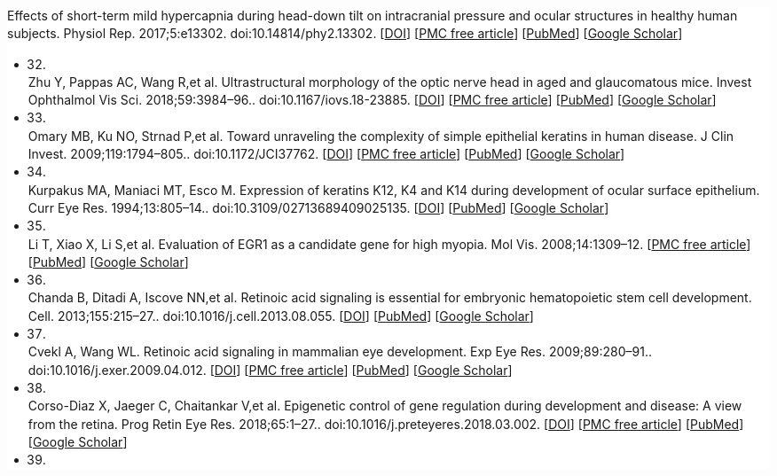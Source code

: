   Effects of short-term mild hypercapnia during head-down tilt on intracranial pressure and ocular structures in healthy human subjects. Physiol Rep. 2017;5:e13302. doi:10.14814/phy2.13302. [[DOI](https://doi.org/10.14814/phy2.13302)] [[PMC free article](/articles/PMC5471441/)] [[PubMed](https://pubmed.ncbi.nlm.nih.gov/28611153/)] [[Google Scholar](https://scholar.google.com/scholar_lookup?journal=Physiol%20Rep&title=Effects%20of%20short-term%20mild%20hypercapnia%20during%20head-down%20tilt%20on%20intracranial%20pressure%20and%20ocular%20structures%20in%20healthy%20human%20subjects&volume=5&publication_year=2017&pages=e13302&pmid=28611153&doi=10.14814/phy2.13302&)]
* 32.
  Zhu Y, Pappas AC, Wang R,et al.
  Ultrastructural morphology of the optic nerve head in aged and glaucomatous mice. Invest Ophthalmol Vis Sci. 2018;59:3984–96.. doi:10.1167/iovs.18-23885. [[DOI](https://doi.org/10.1167/iovs.18-23885)] [[PMC free article](/articles/PMC6082327/)] [[PubMed](https://pubmed.ncbi.nlm.nih.gov/30098187/)] [[Google Scholar](https://scholar.google.com/scholar_lookup?journal=Invest%20Ophthalmol%20Vis%20Sci&title=Ultrastructural%20morphology%20of%20the%20optic%20nerve%20head%20in%20aged%20and%20glaucomatous%20mice&volume=59&publication_year=2018&pages=3984-96&pmid=30098187&doi=10.1167/iovs.18-23885&)]
* 33.
  Omary MB, Ku NO, Strnad P,et al.
  Toward unraveling the complexity of simple epithelial keratins in human disease. J Clin Invest. 2009;119:1794–805.. doi:10.1172/JCI37762. [[DOI](https://doi.org/10.1172/JCI37762)] [[PMC free article](/articles/PMC2701867/)] [[PubMed](https://pubmed.ncbi.nlm.nih.gov/19587454/)] [[Google Scholar](https://scholar.google.com/scholar_lookup?journal=J%20Clin%20Invest&title=Toward%20unraveling%20the%20complexity%20of%20simple%20epithelial%20keratins%20in%20human%20disease&volume=119&publication_year=2009&pages=1794-805&pmid=19587454&doi=10.1172/JCI37762&)]
* 34.
  Kurpakus MA, Maniaci MT, Esco M. Expression of keratins K12, K4 and K14 during development of ocular surface epithelium. Curr Eye Res. 1994;13:805–14.. doi:10.3109/02713689409025135. [[DOI](https://doi.org/10.3109/02713689409025135)] [[PubMed](https://pubmed.ncbi.nlm.nih.gov/7531631/)] [[Google Scholar](https://scholar.google.com/scholar_lookup?journal=Curr%20Eye%20Res&title=Expression%20of%20keratins%20K12,%20K4%20and%20K14%20during%20development%20of%20ocular%20surface%20epithelium&volume=13&publication_year=1994&pages=805-14&pmid=7531631&doi=10.3109/02713689409025135&)]
* 35.
  Li T, Xiao X, Li S,et al.
  Evaluation of EGR1 as a candidate gene for high myopia. Mol Vis. 2008;14:1309–12. [[PMC free article](/articles/PMC2464612/)] [[PubMed](https://pubmed.ncbi.nlm.nih.gov/18636116/)] [[Google Scholar](https://scholar.google.com/scholar_lookup?journal=Mol%20Vis&title=Evaluation%20of%20EGR1%20as%20a%20candidate%20gene%20for%20high%20myopia&volume=14&publication_year=2008&pages=1309-12&pmid=18636116&)]
* 36.
  Chanda B, Ditadi A, Iscove NN,et al.
  Retinoic acid signaling is essential for embryonic hematopoietic stem cell development. Cell. 2013;155:215–27.. doi:10.1016/j.cell.2013.08.055. [[DOI](https://doi.org/10.1016/j.cell.2013.08.055)] [[PubMed](https://pubmed.ncbi.nlm.nih.gov/24074870/)] [[Google Scholar](https://scholar.google.com/scholar_lookup?journal=Cell&title=Retinoic%20acid%20signaling%20is%20essential%20for%20embryonic%20hematopoietic%20stem%20cell%20development&volume=155&publication_year=2013&pages=215-27&pmid=24074870&doi=10.1016/j.cell.2013.08.055&)]
* 37.
  Cvekl A, Wang WL. Retinoic acid signaling in mammalian eye development. Exp Eye Res. 2009;89:280–91.. doi:10.1016/j.exer.2009.04.012. [[DOI](https://doi.org/10.1016/j.exer.2009.04.012)] [[PMC free article](/articles/PMC2756743/)] [[PubMed](https://pubmed.ncbi.nlm.nih.gov/19427305/)] [[Google Scholar](https://scholar.google.com/scholar_lookup?journal=Exp%20Eye%20Res&title=Retinoic%20acid%20signaling%20in%20mammalian%20eye%20development&volume=89&publication_year=2009&pages=280-91&pmid=19427305&doi=10.1016/j.exer.2009.04.012&)]
* 38.
  Corso-Diaz X, Jaeger C, Chaitankar V,et al.
  Epigenetic control of gene regulation during development and disease: A view from the retina. Prog Retin Eye Res. 2018;65:1–27.. doi:10.1016/j.preteyeres.2018.03.002. [[DOI](https://doi.org/10.1016/j.preteyeres.2018.03.002)] [[PMC free article](/articles/PMC6054546/)] [[PubMed](https://pubmed.ncbi.nlm.nih.gov/29544768/)] [[Google Scholar](https://scholar.google.com/scholar_lookup?journal=Prog%20Retin%20Eye%20Res&title=Epigenetic%20control%20of%20gene%20regulation%20during%20development%20and%20disease:%20A%20view%20from%20the%20retina&volume=65&publication_year=2018&pages=1-27&pmid=29544768&doi=10.1016/j.preteyeres.2018.03.002&)]
* 39.